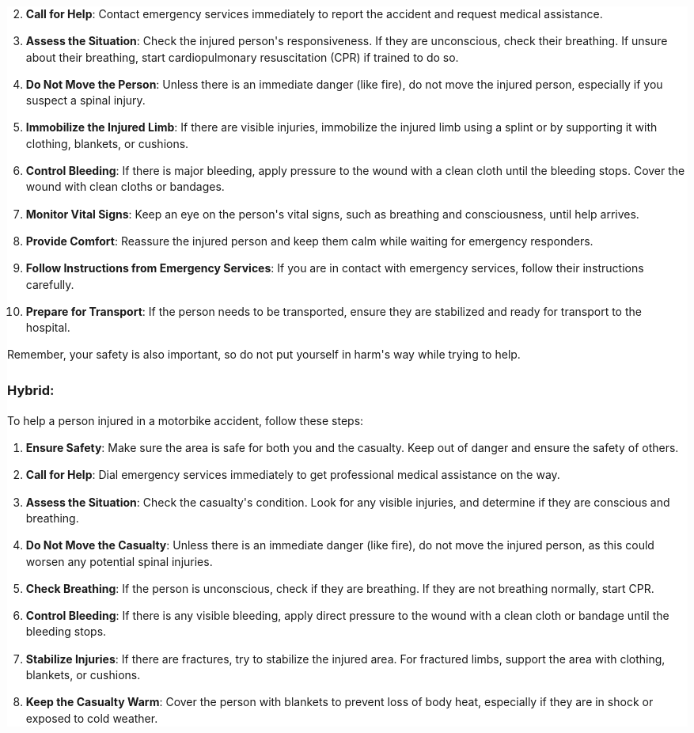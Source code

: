 2. **Call for Help**: Contact emergency services immediately to report the accident and request medical assistance.

3. **Assess the Situation**: Check the injured person's responsiveness. If they are unconscious, check their breathing. If unsure about their breathing, start cardiopulmonary resuscitation (CPR) if trained to do so.

4. **Do Not Move the Person**: Unless there is an immediate danger (like fire), do not move the injured person, especially if you suspect a spinal injury.

5. **Immobilize the Injured Limb**: If there are visible injuries, immobilize the injured limb using a splint or by supporting it with clothing, blankets, or cushions.

6. **Control Bleeding**: If there is major bleeding, apply pressure to the wound with a clean cloth until the bleeding stops. Cover the wound with clean cloths or bandages.

7. **Monitor Vital Signs**: Keep an eye on the person's vital signs, such as breathing and consciousness, until help arrives.

8. **Provide Comfort**: Reassure the injured person and keep them calm while waiting for emergency responders.

9. **Follow Instructions from Emergency Services**: If you are in contact with emergency services, follow their instructions carefully.

10. **Prepare for Transport**: If the person needs to be transported, ensure they are stabilized and ready for transport to the hospital.

Remember, your safety is also important, so do not put yourself in harm's way while trying to help.


### Hybrid:


To help a person injured in a motorbike accident, follow these steps:

1. **Ensure Safety**: Make sure the area is safe for both you and the casualty. Keep out of danger and ensure the safety of others.

2. **Call for Help**: Dial emergency services immediately to get professional medical assistance on the way.

3. **Assess the Situation**: Check the casualty's condition. Look for any visible injuries, and determine if they are conscious and breathing.

4. **Do Not Move the Casualty**: Unless there is an immediate danger (like fire), do not move the injured person, as this could worsen any potential spinal injuries.

5. **Check Breathing**: If the person is unconscious, check if they are breathing. If they are not breathing normally, start CPR.

6. **Control Bleeding**: If there is any visible bleeding, apply direct pressure to the wound with a clean cloth or bandage until the bleeding stops.

7. **Stabilize Injuries**: If there are fractures, try to stabilize the injured area. For fractured limbs, support the area with clothing, blankets, or cushions.

8. **Keep the Casualty Warm**: Cover the person with blankets to prevent loss of body heat, especially if they are in shock or exposed to cold weather.
